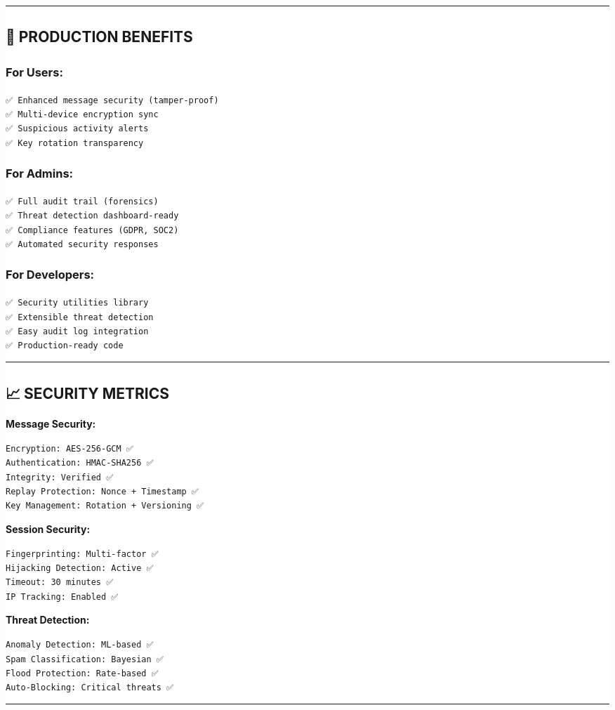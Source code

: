 ```typescript
```

---

## 🎯 PRODUCTION BENEFITS

### For Users:
```
✅ Enhanced message security (tamper-proof)
✅ Multi-device encryption sync
✅ Suspicious activity alerts
✅ Key rotation transparency
```

### For Admins:
```
✅ Full audit trail (forensics)
✅ Threat detection dashboard-ready
✅ Compliance features (GDPR, SOC2)
✅ Automated security responses
```

### For Developers:
```
✅ Security utilities library
✅ Extensible threat detection
✅ Easy audit log integration
✅ Production-ready code
```

---

## 📈 SECURITY METRICS

**Message Security:**
```
Encryption: AES-256-GCM ✅
Authentication: HMAC-SHA256 ✅
Integrity: Verified ✅
Replay Protection: Nonce + Timestamp ✅
Key Management: Rotation + Versioning ✅
```

**Session Security:**
```
Fingerprinting: Multi-factor ✅
Hijacking Detection: Active ✅
Timeout: 30 minutes ✅
IP Tracking: Enabled ✅
```

**Threat Detection:**
```
Anomaly Detection: ML-based ✅
Spam Classification: Bayesian ✅
Flood Protection: Rate-based ✅
Auto-Blocking: Critical threats ✅
```

---